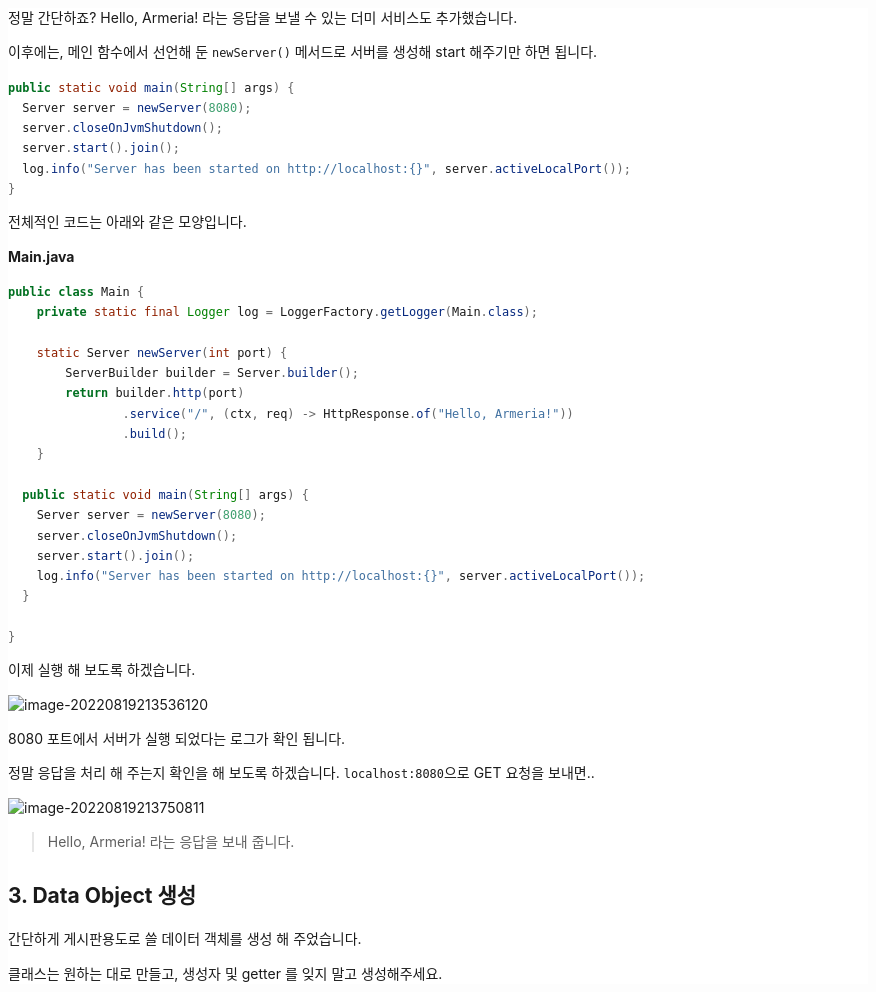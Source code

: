 정말 간단하죠? Hello, Armeria! 라는 응답을 보낼 수 있는 더미 서비스도 추가했습니다.

이후에는, 메인 함수에서 선언해 둔 `newServer()` 메서드로 서버를 생성해 start 해주기만 하면 됩니다.

```java
public static void main(String[] args) {
  Server server = newServer(8080);
  server.closeOnJvmShutdown();
  server.start().join();
  log.info("Server has been started on http://localhost:{}", server.activeLocalPort());
}
```

전체적인 코드는 아래와 같은 모양입니다.

**Main.java**

```java
public class Main {
    private static final Logger log = LoggerFactory.getLogger(Main.class);

    static Server newServer(int port) {
        ServerBuilder builder = Server.builder();
        return builder.http(port)
                .service("/", (ctx, req) -> HttpResponse.of("Hello, Armeria!"))
                .build();
    }
  
  public static void main(String[] args) {
    Server server = newServer(8080);
    server.closeOnJvmShutdown();
    server.start().join();
    log.info("Server has been started on http://localhost:{}", server.activeLocalPort());
  }
  
}
```



이제 실행 해 보도록 하겠습니다.

![image-20220819213536120](https://raw.githubusercontent.com/Shane-Park/mdblog/main/backend/armeria/tutorial.assets/image-20220819213536120.webp)

8080 포트에서 서버가 실행 되었다는 로그가 확인 됩니다.

정말 응답을 처리 해 주는지 확인을 해 보도록 하겠습니다. `localhost:8080`으로 GET 요청을 보내면..

![image-20220819213750811](https://raw.githubusercontent.com/Shane-Park/mdblog/main/backend/armeria/tutorial.assets/image-20220819213750811.webp)

> Hello, Armeria! 라는 응답을 보내 줍니다.

## 3. Data Object 생성

간단하게 게시판용도로 쓸 데이터 객체를 생성 해 주었습니다.

클래스는 원하는 대로 만들고, 생성자 및 getter 를 잊지 말고 생성해주세요.
